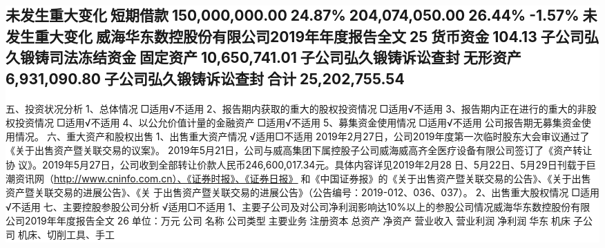 未发生重大变化
短期借款
150,000,000.00
24.87%
204,074,050.00
26.44%
-1.57%
未发生重大变化
威海华东数控股份有限公司2019年年度报告全文
25
货币资金
104.13
子公司弘久锻铸司法冻结资金
固定资产
10,650,741.01
子公司弘久锻铸诉讼查封
无形资产
6,931,090.80
子公司弘久锻铸诉讼查封
合计
25,202,755.54
-
五、投资状况分析
1、总体情况
□适用√不适用
2、报告期内获取的重大的股权投资情况
□适用√不适用
3、报告期内正在进行的重大的非股权投资情况
□适用√不适用
4、以公允价值计量的金融资产
□适用√不适用
5、募集资金使用情况
□适用√不适用
公司报告期无募集资金使用情况。
六、重大资产和股权出售
1、出售重大资产情况
√适用□不适用
2019年2月27日，公司2019年度第一次临时股东大会审议通过了《关于出售资产暨关联交易的议案》。
2019年5月21日，公司与威高集团下属控股子公司威海威高齐全医疗设备有限公司签订了《资产转让协
议》。2019年5月27日，公司收到全部转让价款人民币246,600,017.34元。具体内容详见2019年2月28
日、5月22日、5月29日刊载于巨潮资讯网（http://www.cninfo.com.cn）、《证券时报》、《证券日报》
和《中国证券报》的《关于出售资产暨关联交易的公告》、《关于出售资产暨关联交易的进展公告》、《关
于出售资产暨关联交易的进展公告》（公告编号：2019-012、036、037）。
2、出售重大股权情况
□适用√不适用
七、主要控股参股公司分析
√适用□不适用
1、主要子公司及对公司净利润影响达10%以上的参股公司情况威海华东数控股份有限公司2019年年度报告全文
26
单位：万元
公司
名称
公司类型
主要业务
注册资本
总资产
净资产
营业收入
营业利润
净利润
华东
机床
子公司
机床、切削工具、手工